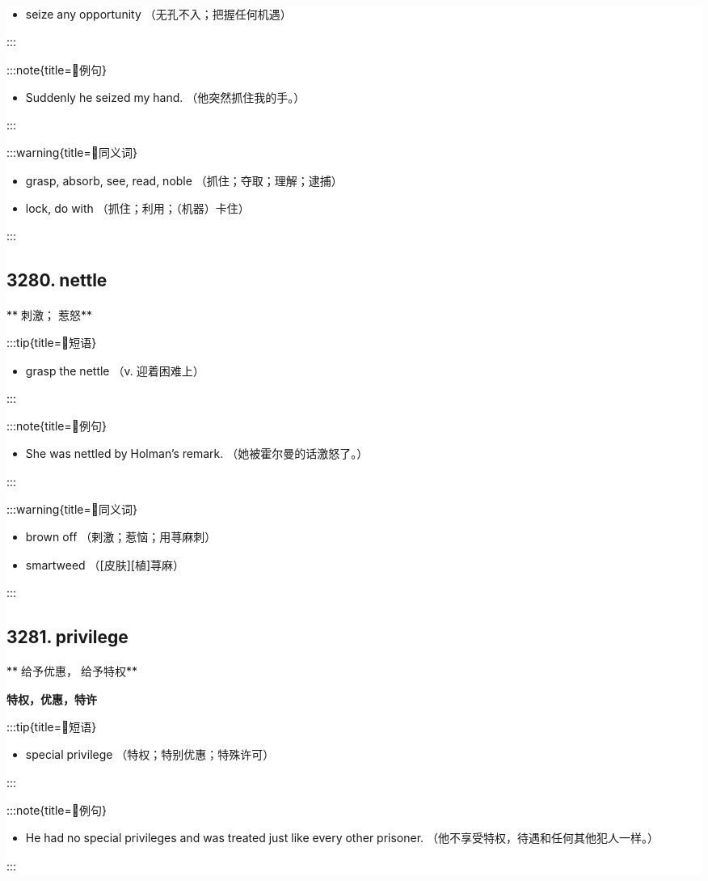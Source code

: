 - seize any opportunity （无孔不入；把握任何机遇）

:::

:::note{title=🎤例句}

- Suddenly he seized my hand. （他突然抓住我的手。）

:::

:::warning{title=🤔同义词}

- grasp, absorb, see, read, noble （抓住；夺取；理解；逮捕）

- lock, do with （抓住；利用；（机器）卡住）

:::


## 3280. nettle

** 刺激； 惹怒**

:::tip{title=🤩短语}

- grasp the nettle （v. 迎着困难上）

:::

:::note{title=🎤例句}

- She was nettled by Holman’s remark. （她被霍尔曼的话激怒了。）

:::

:::warning{title=🤔同义词}

- brown off （剌激；惹恼；用荨麻刺）

- smartweed （[皮肤][植]荨麻）

:::


## 3281. privilege

** 给予优惠， 给予特权**

**特权，优惠，特许**

:::tip{title=🤩短语}

- special privilege （特权；特别优惠；特殊许可）

:::

:::note{title=🎤例句}

- He had no special privileges and was treated just like every other prisoner. （他不享受特权，待遇和任何其他犯人一样。）

:::
